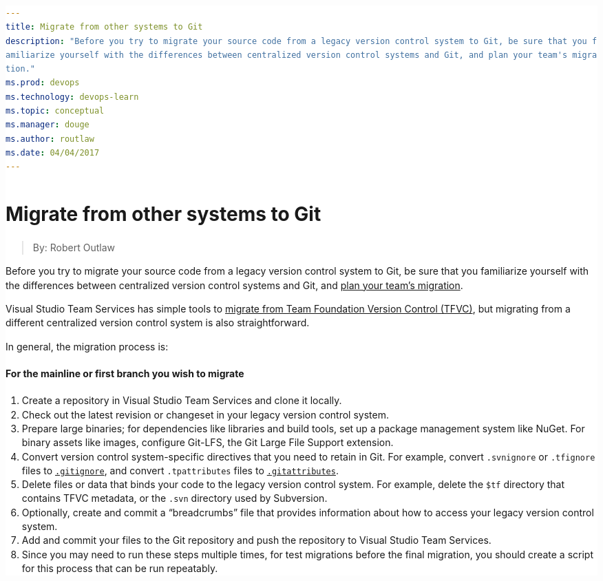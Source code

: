 ```yaml
---
title: Migrate from other systems to Git
description: "Before you try to migrate your source code from a legacy version control system to Git, be sure that you familiarize yourself with the differences between centralized version control systems and Git, and plan your team's migration."
ms.prod: devops
ms.technology: devops-learn
ms.topic: conceptual
ms.manager: douge
ms.author: routlaw
ms.date: 04/04/2017
---
```


# Migrate from other systems to Git
> By: Robert Outlaw

Before you try to migrate your source code from a legacy version control
system to Git, be sure that you familiarize yourself with the
differences between centralized version control systems and Git, and
[plan your team’s migration](centralized-to-git.md).

Visual Studio Team Services has simple tools to [migrate from Team
Foundation Version Control (TFVC)](migrate-from-tfvc-to-git.md),
but migrating from a different centralized version control system is
also straightforward.

In general, the migration process is:

#### For the mainline or first branch you wish to migrate

1.  Create a repository in Visual Studio Team Services and clone it
    locally.
2.  Check out the latest revision or changeset in your legacy version
    control system.
3.  Prepare large binaries; for dependencies like libraries and build
    tools, set up a package management system like NuGet. For binary
    assets like images, configure Git-LFS, the Git Large File Support
    extension.
4.  Convert version control system-specific directives that you need to
    retain in Git. For example, convert `.svnignore` or `.tfignore`
    files to [`.gitignore`](https://git-scm.com/docs/gitignore), and
    convert `.tpattributes` files to
    [`.gitattributes`](https://git-scm.com/docs/gitattributes).
5.  Delete files or data that binds your code to the legacy version
    control system. For example, delete the `$tf` directory that
    contains TFVC metadata, or the `.svn` directory used by Subversion.
6.  Optionally, create and commit a “breadcrumbs” file that provides
    information about how to access your legacy version control system.
7.  Add and commit your files to the Git repository and push the
    repository to Visual Studio Team Services.
8.  Since you may need to run these steps multiple times, for test
    migrations before the final migration, you should create a script
    for this process that can be run repeatably.
